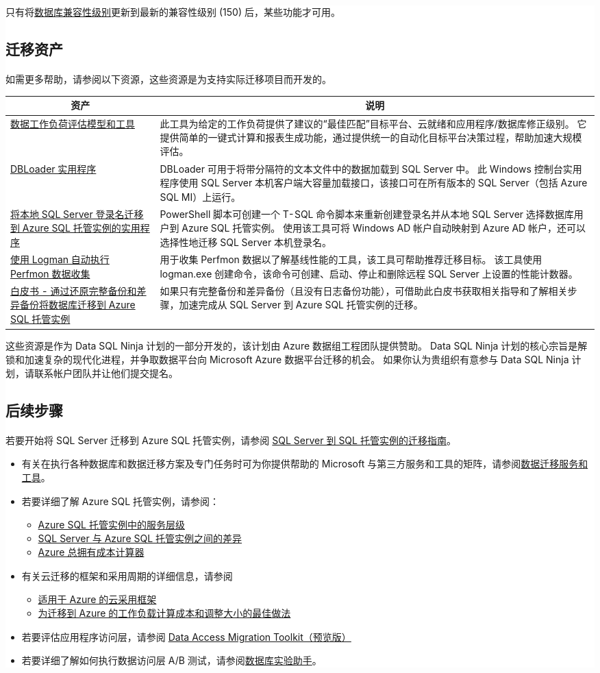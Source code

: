 只有将[数据库兼容性级别](/sql/relational-databases/databases/view-or-change-the-compatibility-level-of-a-database)更新到最新的兼容性级别 (150) 后，某些功能才可用。 

## <a name="migration-assets"></a>迁移资产 

如需更多帮助，请参阅以下资源，这些资源是为支持实际迁移项目而开发的。

|资产  |说明  |
|---------|---------|
|[数据工作负荷评估模型和工具](https://github.com/Microsoft/DataMigrationTeam/tree/master/Data%20Workload%20Assessment%20Model%20and%20Tool)| 此工具为给定的工作负荷提供了建议的“最佳匹配”目标平台、云就绪和应用程序/数据库修正级别。 它提供简单的一键式计算和报表生成功能，通过提供统一的自动化目标平台决策过程，帮助加速大规模评估。|
|[DBLoader 实用程序](https://github.com/microsoft/DataMigrationTeam/tree/master/DBLoader%20Utility)|DBLoader 可用于将带分隔符的文本文件中的数据加载到 SQL Server 中。 此 Windows 控制台实用程序使用 SQL Server 本机客户端大容量加载接口，该接口可在所有版本的 SQL Server（包括 Azure SQL MI）上运行。|
|[将本地 SQL Server 登录名迁移到 Azure SQL 托管实例的实用程序](https://github.com/microsoft/DataMigrationTeam/tree/master/IP%20and%20Scripts/MoveLogins)|PowerShell 脚本可创建一个 T-SQL 命令脚本来重新创建登录名并从本地 SQL Server 选择数据库用户到 Azure SQL 托管实例。 使用该工具可将 Windows AD 帐户自动映射到 Azure AD 帐户，还可以选择性地迁移 SQL Server 本机登录名。|
|[使用 Logman 自动执行 Perfmon 数据收集](https://github.com/microsoft/DataMigrationTeam/tree/master/IP%20and%20Scripts/Perfmon%20Data%20Collection%20Automation%20Using%20Logman)|用于收集 Perfmon 数据以了解基线性能的工具，该工具可帮助推荐迁移目标。 该工具使用 logman.exe 创建命令，该命令可创建、启动、停止和删除远程 SQL Server 上设置的性能计数器。|
|[白皮书 - 通过还原完整备份和差异备份将数据库迁移到 Azure SQL 托管实例](https://github.com/microsoft/DataMigrationTeam/blob/master/Whitepapers/Database%20migrations%20to%20Azure%20SQL%20DB%20Managed%20Instance%20-%20%20Restore%20with%20Full%20and%20Differential%20backups.pdf)|如果只有完整备份和差异备份（且没有日志备份功能），可借助此白皮书获取相关指导和了解相关步骤，加速完成从 SQL Server 到 Azure SQL 托管实例的迁移。|

这些资源是作为 Data SQL Ninja 计划的一部分开发的，该计划由 Azure 数据组工程团队提供赞助。 Data SQL Ninja 计划的核心宗旨是解锁和加速复杂的现代化进程，并争取数据平台向 Microsoft Azure 数据平台迁移的机会。 如果你认为贵组织有意参与 Data SQL Ninja 计划，请联系帐户团队并让他们提交提名。


## <a name="next-steps"></a>后续步骤

若要开始将 SQL Server 迁移到 Azure SQL 托管实例，请参阅 [SQL Server 到 SQL 托管实例的迁移指南](sql-server-to-managed-instance-guide.md)。

- 有关在执行各种数据库和数据迁移方案及专门任务时可为你提供帮助的 Microsoft 与第三方服务和工具的矩阵，请参阅[数据迁移服务和工具](../../../dms/dms-tools-matrix.md)。

- 若要详细了解 Azure SQL 托管实例，请参阅：
   - [Azure SQL 托管实例中的服务层级](../../managed-instance/sql-managed-instance-paas-overview.md#service-tiers)
   - [SQL Server 与 Azure SQL 托管实例之间的差异](../../managed-instance/transact-sql-tsql-differences-sql-server.md)
   - [Azure 总拥有成本计算器](https://azure.microsoft.com/pricing/tco/calculator/) 


- 有关云迁移的框架和采用周期的详细信息，请参阅
   -  [适用于 Azure 的云采用框架](/azure/cloud-adoption-framework/migrate/azure-best-practices/contoso-migration-scale)
   -  [为迁移到 Azure 的工作负载计算成本和调整大小的最佳做法](/azure/cloud-adoption-framework/migrate/azure-best-practices/migrate-best-practices-costs) 


- 若要评估应用程序访问层，请参阅 [Data Access Migration Toolkit（预览版）](https://marketplace.visualstudio.com/items?itemName=ms-databasemigration.data-access-migration-toolkit)
- 若要详细了解如何执行数据访问层 A/B 测试，请参阅[数据库实验助手](/sql/dea/database-experimentation-assistant-overview)。

